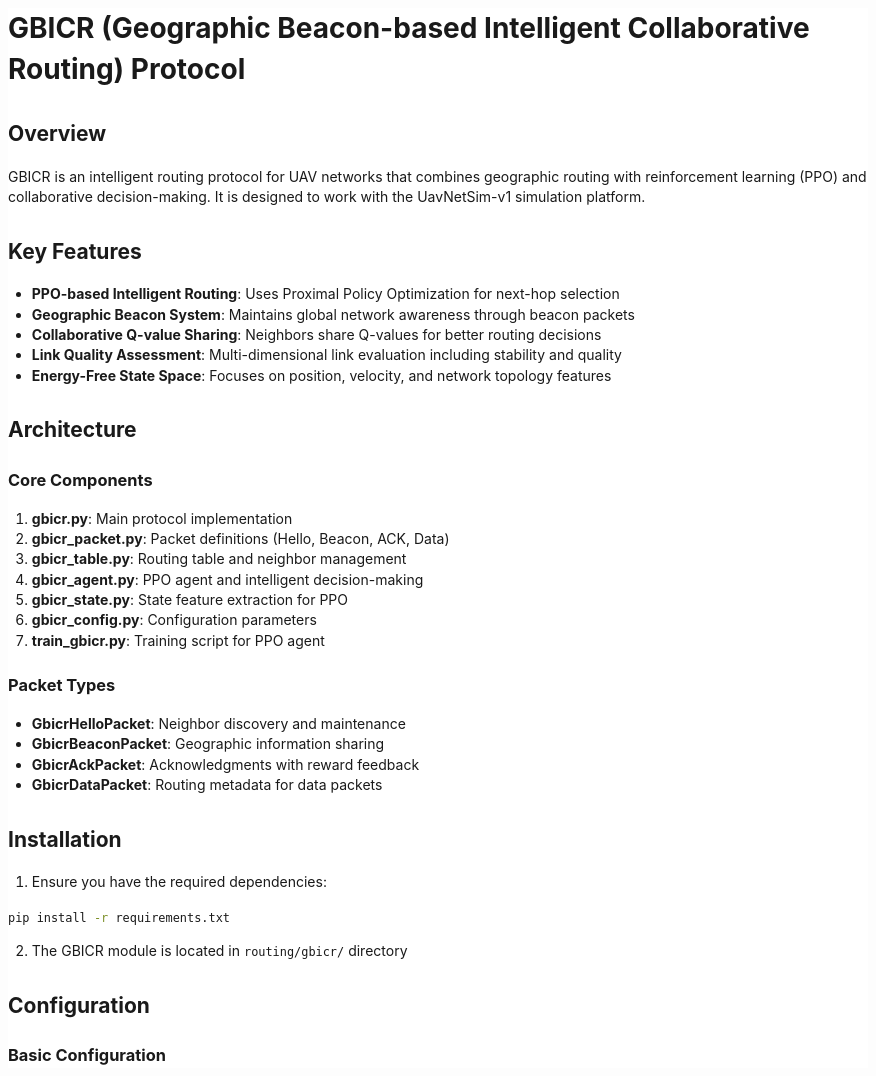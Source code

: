 # GBICR (Geographic Beacon-based Intelligent Collaborative Routing) Protocol

## Overview

GBICR is an intelligent routing protocol for UAV networks that combines geographic routing with reinforcement learning (PPO) and collaborative decision-making. It is designed to work with the UavNetSim-v1 simulation platform.

## Key Features

- **PPO-based Intelligent Routing**: Uses Proximal Policy Optimization for next-hop selection
- **Geographic Beacon System**: Maintains global network awareness through beacon packets
- **Collaborative Q-value Sharing**: Neighbors share Q-values for better routing decisions
- **Link Quality Assessment**: Multi-dimensional link evaluation including stability and quality
- **Energy-Free State Space**: Focuses on position, velocity, and network topology features

## Architecture

### Core Components

1. **gbicr.py**: Main protocol implementation
2. **gbicr_packet.py**: Packet definitions (Hello, Beacon, ACK, Data)
3. **gbicr_table.py**: Routing table and neighbor management
4. **gbicr_agent.py**: PPO agent and intelligent decision-making
5. **gbicr_state.py**: State feature extraction for PPO
6. **gbicr_config.py**: Configuration parameters
7. **train_gbicr.py**: Training script for PPO agent

### Packet Types

- **GbicrHelloPacket**: Neighbor discovery and maintenance
- **GbicrBeaconPacket**: Geographic information sharing
- **GbicrAckPacket**: Acknowledgments with reward feedback
- **GbicrDataPacket**: Routing metadata for data packets

## Installation

1. Ensure you have the required dependencies:
```bash
pip install -r requirements.txt
```

2. The GBICR module is located in `routing/gbicr/` directory

## Configuration

### Basic Configuration
